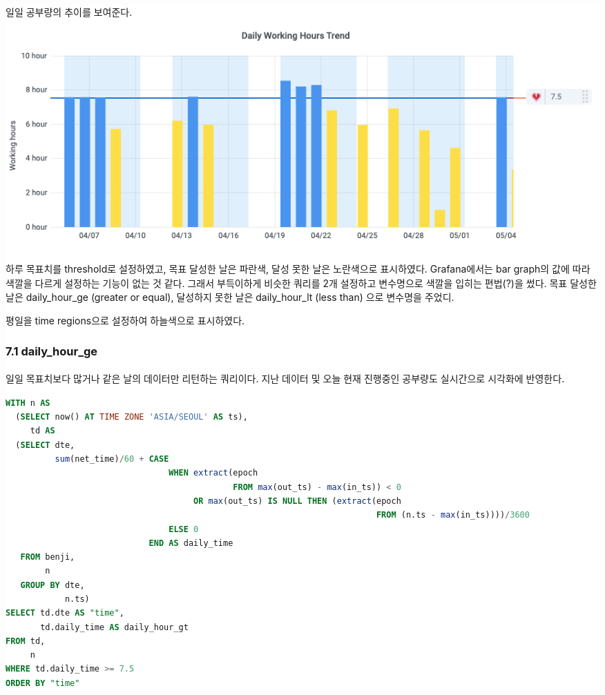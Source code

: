 일일 공부량의 추이를 보여준다.

![daily_working_hours_trend.png](img/grafana_queries/daily_working_hours_trend.png)

하루 목표치를 threshold로 설정하였고, 목표 달성한 날은 파란색, 달성 못한 날은 노란색으로 표시하였다. Grafana에서는 bar graph의 값에 따라 색깔을 다르게 설정하는 기능이 없는 것 같다. 그래서 부득이하게 비슷한 쿼리를 2개 설정하고 변수명으로 색깔을 입히는 편법(?)을 썼다. 목표 달성한 날은 daily_hour_ge (greater or equal), 달성하지 못한 날은 daily_hour_lt (less than) 으로 변수명을 주었디.

평일을 time regions으로 설정하여 하늘색으로 표시하였다.

### 7.1 daily_hour_ge

일일 목표치보다 많거나 같은 날의 데이터만 리턴하는 쿼리이다. 지난 데이터 및 오늘 현재 진행중인 공부량도 실시간으로 시각화에 반영한다.

```sql
WITH n AS
  (SELECT now() AT TIME ZONE 'ASIA/SEOUL' AS ts),
     td AS
  (SELECT dte,
          sum(net_time)/60 + CASE
                                 WHEN extract(epoch
                                              FROM max(out_ts) - max(in_ts)) < 0
                                      OR max(out_ts) IS NULL THEN (extract(epoch
                                                                           FROM (n.ts - max(in_ts))))/3600
                                 ELSE 0
                             END AS daily_time
   FROM benji,
        n
   GROUP BY dte,
            n.ts)
SELECT td.dte AS "time",
       td.daily_time AS daily_hour_gt
FROM td,
     n
WHERE td.daily_time >= 7.5
ORDER BY "time"
```
